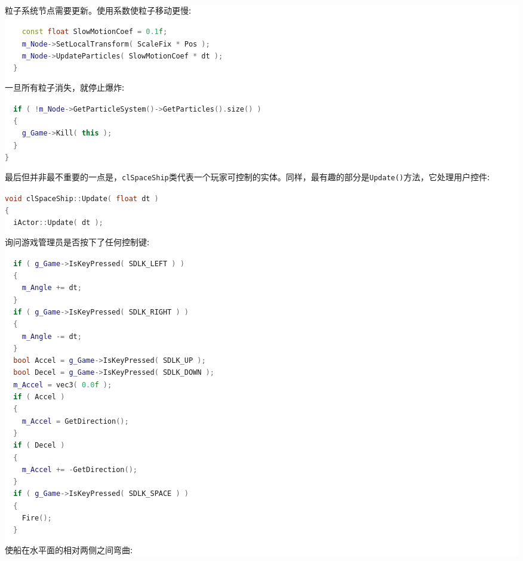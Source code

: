 粒子系统节点需要更新。使用系数使粒子移动更慢:

```cpp
    const float SlowMotionCoef = 0.1f;
    m_Node->SetLocalTransform( ScaleFix * Pos );
    m_Node->UpdateParticles( SlowMotionCoef * dt );
  }
```

一旦所有粒子消失，就停止爆炸:

```cpp
  if ( !m_Node->GetParticleSystem()->GetParticles().size() )
  {
    g_Game->Kill( this );
  }
}
```

最后但并非最不重要的一点是，`clSpaceShip`类代表一个玩家可控制的实体。同样，最有趣的部分是`Update()`方法，它处理用户控件:

```cpp
void clSpaceShip::Update( float dt )
{
  iActor::Update( dt );
```

询问游戏管理员是否按下了任何控制键:

```cpp
  if ( g_Game->IsKeyPressed( SDLK_LEFT ) )
  {
    m_Angle += dt;
  }
  if ( g_Game->IsKeyPressed( SDLK_RIGHT ) )
  {
    m_Angle -= dt;
  }
  bool Accel = g_Game->IsKeyPressed( SDLK_UP );
  bool Decel = g_Game->IsKeyPressed( SDLK_DOWN );
  m_Accel = vec3( 0.0f );
  if ( Accel )
  {
    m_Accel = GetDirection();
  }
  if ( Decel )
  {
    m_Accel += -GetDirection();
  }
  if ( g_Game->IsKeyPressed( SDLK_SPACE ) )
  {
    Fire();
  }
```

使船在水平面的相对两侧之间弯曲:
